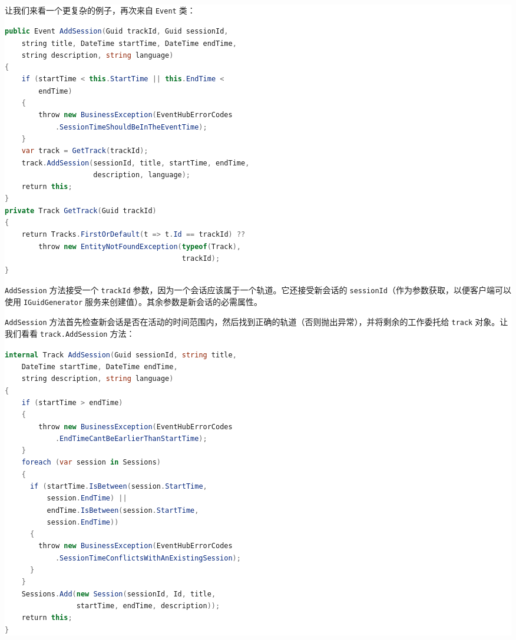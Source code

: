 让我们来看一个更复杂的例子，再次来自 `Event` 类：

```cs
public Event AddSession(Guid trackId, Guid sessionId,
    string title, DateTime startTime, DateTime endTime,
    string description, string language)
{
    if (startTime < this.StartTime || this.EndTime < 
        endTime)
    {
        throw new BusinessException(EventHubErrorCodes
            .SessionTimeShouldBeInTheEventTime);
    }
    var track = GetTrack(trackId);
    track.AddSession(sessionId, title, startTime, endTime,
                     description, language);
    return this;
}
private Track GetTrack(Guid trackId)
{
    return Tracks.FirstOrDefault(t => t.Id == trackId) ??
        throw new EntityNotFoundException(typeof(Track),
                                          trackId);
}
```

`AddSession` 方法接受一个 `trackId` 参数，因为一个会话应该属于一个轨道。它还接受新会话的 `sessionId`（作为参数获取，以便客户端可以使用 `IGuidGenerator` 服务来创建值）。其余参数是新会话的必需属性。

`AddSession` 方法首先检查新会话是否在活动的时间范围内，然后找到正确的轨道（否则抛出异常），并将剩余的工作委托给 `track` 对象。让我们看看 `track.AddSession` 方法：

```cs
internal Track AddSession(Guid sessionId, string title,
    DateTime startTime, DateTime endTime,
    string description, string language)
{
    if (startTime > endTime)
    {
        throw new BusinessException(EventHubErrorCodes
            .EndTimeCantBeEarlierThanStartTime);
    }
    foreach (var session in Sessions)
    {
      if (startTime.IsBetween(session.StartTime,
          session.EndTime) ||
          endTime.IsBetween(session.StartTime, 
          session.EndTime))
      {
        throw new BusinessException(EventHubErrorCodes
            .SessionTimeConflictsWithAnExistingSession);
      }
    }    
    Sessions.Add(new Session(sessionId, Id, title, 
                 startTime, endTime, description));    
    return this;
}
```
